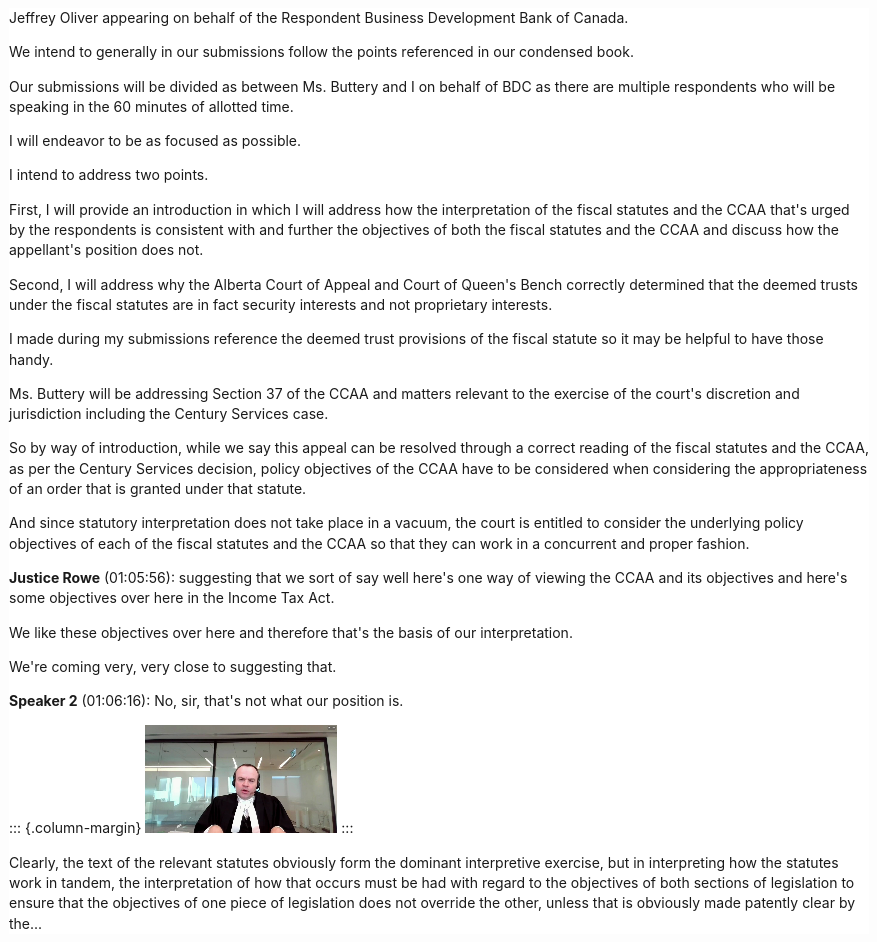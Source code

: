 Jeffrey Oliver appearing on behalf of the Respondent Business Development Bank of Canada.

We intend to generally in our submissions follow the points referenced in our condensed book.

Our submissions will be divided as between Ms. Buttery and I on behalf of BDC as there are multiple respondents who will be speaking in the 60 minutes of allotted time.

I will endeavor to be as focused as possible.

I intend to address two points.

First, I will provide an introduction in which I will address how the interpretation of the fiscal statutes and the CCAA that's urged by the respondents is consistent with and further the objectives of both the fiscal statutes and the CCAA and discuss how the appellant's position does not.

Second, I will address why the Alberta Court of Appeal and Court of Queen's Bench correctly determined that the deemed trusts under the fiscal statutes are in fact security interests and not proprietary interests.

I made during my submissions reference the deemed trust provisions of the fiscal statute so it may be helpful to have those handy.

Ms. Buttery will be addressing Section 37 of the CCAA and matters relevant to the exercise of the court's discretion and jurisdiction including the Century Services case.

So by way of introduction, while we say this appeal can be resolved through a correct reading of the fiscal statutes and the CCAA, as per the Century Services decision, policy objectives of the CCAA have to be considered when considering the appropriateness of an order that is granted under that statute.

And since statutory interpretation does not take place in a vacuum, the court is entitled to consider the underlying policy objectives of each of the fiscal statutes and the CCAA so that they can work in a concurrent and proper fashion.

**Justice Rowe** (01:05:56): suggesting that we sort of say well here's one way of viewing the CCAA and its objectives and here's some objectives over here in the Income Tax Act.

We like these objectives over here and therefore that's the basis of our interpretation.

We're coming very, very close to suggesting that.

**Speaker 2** (01:06:16): No, sir, that's not what our position is.

::: {.column-margin}
![](3996.png)
:::

Clearly, the text of the relevant statutes obviously form the dominant interpretive exercise, but in interpreting how the statutes work in tandem, the interpretation of how that occurs must be had with regard to the objectives of both sections of legislation to ensure that the objectives of one piece of legislation does not override the other, unless that is obviously made patently clear by the...
